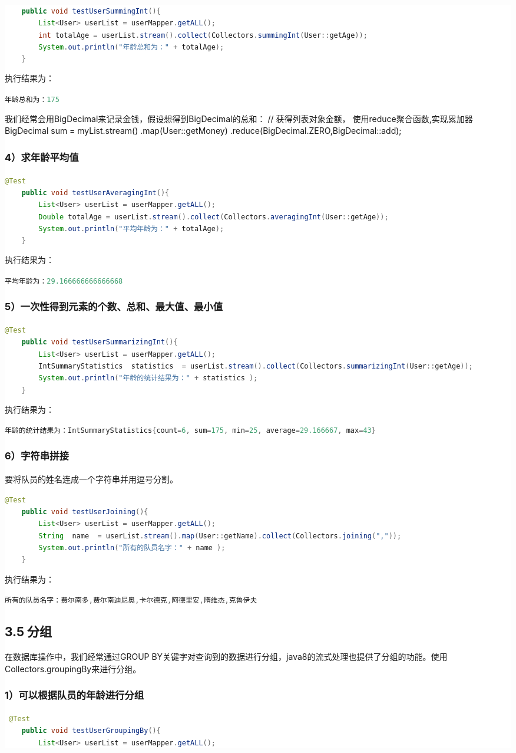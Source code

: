 ```java
    public void testUserSummingInt(){
        List<User> userList = userMapper.getALL();
        int totalAge = userList.stream().collect(Collectors.summingInt(User::getAge));
        System.out.println("年龄总和为：" + totalAge);
    }
```
执行结果为：
```java
年龄总和为：175
```
我们经常会用BigDecimal来记录金钱，假设想得到BigDecimal的总和：
// 获得列表对象金额， 使用reduce聚合函数,实现累加器
BigDecimal sum = myList.stream() .map(User::getMoney)
.reduce(BigDecimal.ZERO,BigDecimal::add);
### 4）求年龄平均值
```java
@Test
    public void testUserAveragingInt(){
        List<User> userList = userMapper.getALL();
        Double totalAge = userList.stream().collect(Collectors.averagingInt(User::getAge));
        System.out.println("平均年龄为：" + totalAge);
    }
```
执行结果为：
```java
平均年龄为：29.166666666666668
```
### 5）一次性得到元素的个数、总和、最大值、最小值
```java
@Test
    public void testUserSummarizingInt(){
        List<User> userList = userMapper.getALL();
        IntSummaryStatistics  statistics  = userList.stream().collect(Collectors.summarizingInt(User::getAge));
        System.out.println("年龄的统计结果为：" + statistics );
    }
```
执行结果为：
```java
年龄的统计结果为：IntSummaryStatistics{count=6, sum=175, min=25, average=29.166667, max=43}
```
### 6）字符串拼接
要将队员的姓名连成一个字符串并用逗号分割。
```java
@Test
    public void testUserJoining(){
        List<User> userList = userMapper.getALL();
        String  name  = userList.stream().map(User::getName).collect(Collectors.joining(","));
        System.out.println("所有的队员名字：" + name );
    }
```
执行结果为：
```java
所有的队员名字：费尔南多,费尔南迪尼奥,卡尔德克,阿德里安,隋维杰,克鲁伊夫
```
## 3.5 分组
在数据库操作中，我们经常通过GROUP BY关键字对查询到的数据进行分组，java8的流式处理也提供了分组的功能。使用Collectors.groupingBy来进行分组。
### 1）可以根据队员的年龄进行分组
```java
 @Test
    public void testUserGroupingBy(){
        List<User> userList = userMapper.getALL();
```